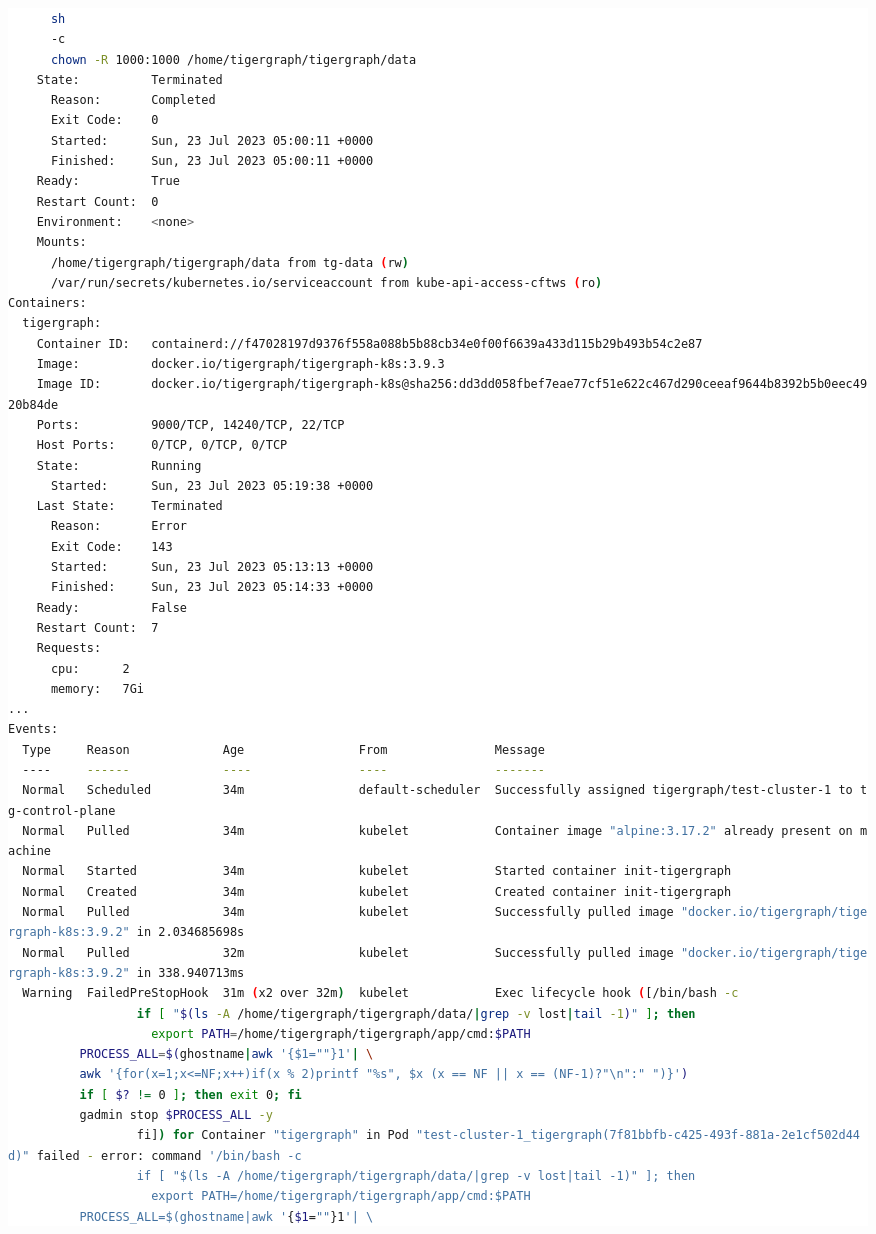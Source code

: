 ```bash
      sh
      -c
      chown -R 1000:1000 /home/tigergraph/tigergraph/data
    State:          Terminated
      Reason:       Completed
      Exit Code:    0
      Started:      Sun, 23 Jul 2023 05:00:11 +0000
      Finished:     Sun, 23 Jul 2023 05:00:11 +0000
    Ready:          True
    Restart Count:  0
    Environment:    <none>
    Mounts:
      /home/tigergraph/tigergraph/data from tg-data (rw)
      /var/run/secrets/kubernetes.io/serviceaccount from kube-api-access-cftws (ro)
Containers:
  tigergraph:
    Container ID:   containerd://f47028197d9376f558a088b5b88cb34e0f00f6639a433d115b29b493b54c2e87
    Image:          docker.io/tigergraph/tigergraph-k8s:3.9.3
    Image ID:       docker.io/tigergraph/tigergraph-k8s@sha256:dd3dd058fbef7eae77cf51e622c467d290ceeaf9644b8392b5b0eec4920b84de
    Ports:          9000/TCP, 14240/TCP, 22/TCP
    Host Ports:     0/TCP, 0/TCP, 0/TCP
    State:          Running
      Started:      Sun, 23 Jul 2023 05:19:38 +0000
    Last State:     Terminated
      Reason:       Error
      Exit Code:    143
      Started:      Sun, 23 Jul 2023 05:13:13 +0000
      Finished:     Sun, 23 Jul 2023 05:14:33 +0000
    Ready:          False
    Restart Count:  7
    Requests:
      cpu:      2
      memory:   7Gi
...
Events:
  Type     Reason             Age                From               Message
  ----     ------             ----               ----               -------
  Normal   Scheduled          34m                default-scheduler  Successfully assigned tigergraph/test-cluster-1 to tg-control-plane
  Normal   Pulled             34m                kubelet            Container image "alpine:3.17.2" already present on machine
  Normal   Started            34m                kubelet            Started container init-tigergraph
  Normal   Created            34m                kubelet            Created container init-tigergraph
  Normal   Pulled             34m                kubelet            Successfully pulled image "docker.io/tigergraph/tigergraph-k8s:3.9.2" in 2.034685698s
  Normal   Pulled             32m                kubelet            Successfully pulled image "docker.io/tigergraph/tigergraph-k8s:3.9.2" in 338.940713ms
  Warning  FailedPreStopHook  31m (x2 over 32m)  kubelet            Exec lifecycle hook ([/bin/bash -c 
                  if [ "$(ls -A /home/tigergraph/tigergraph/data/|grep -v lost|tail -1)" ]; then
                    export PATH=/home/tigergraph/tigergraph/app/cmd:$PATH
          PROCESS_ALL=$(ghostname|awk '{$1=""}1'| \
          awk '{for(x=1;x<=NF;x++)if(x % 2)printf "%s", $x (x == NF || x == (NF-1)?"\n":" ")}')
          if [ $? != 0 ]; then exit 0; fi
          gadmin stop $PROCESS_ALL -y
                  fi]) for Container "tigergraph" in Pod "test-cluster-1_tigergraph(7f81bbfb-c425-493f-881a-2e1cf502d44d)" failed - error: command '/bin/bash -c 
                  if [ "$(ls -A /home/tigergraph/tigergraph/data/|grep -v lost|tail -1)" ]; then
                    export PATH=/home/tigergraph/tigergraph/app/cmd:$PATH
          PROCESS_ALL=$(ghostname|awk '{$1=""}1'| \
```